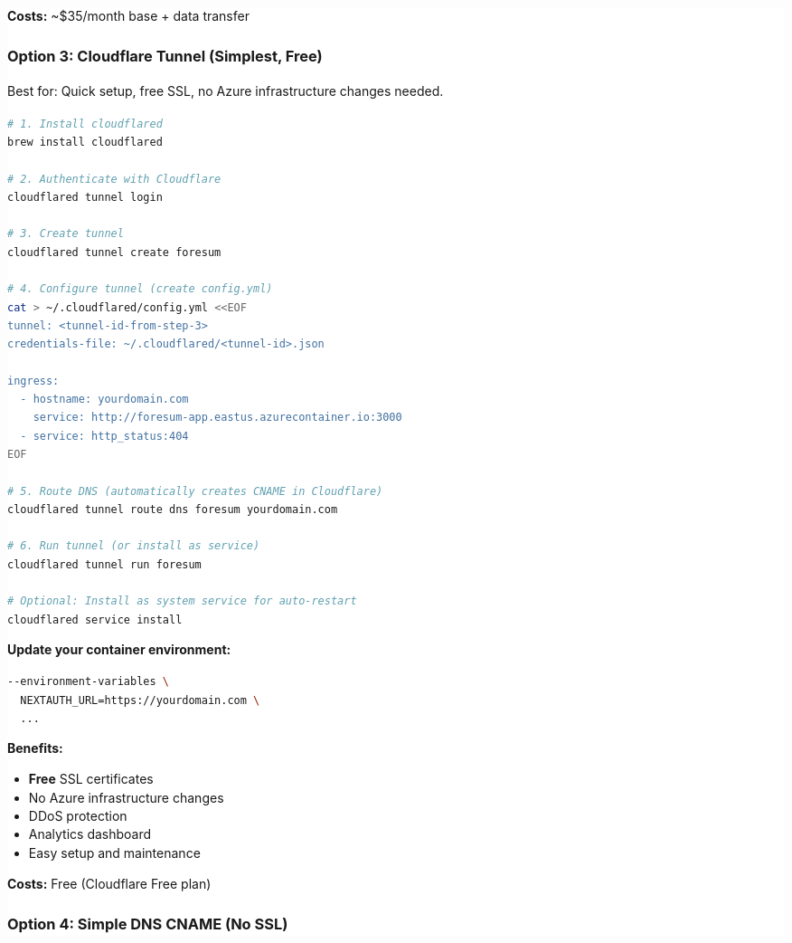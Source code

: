 **Costs:** ~$35/month base + data transfer

### Option 3: Cloudflare Tunnel (Simplest, Free)

Best for: Quick setup, free SSL, no Azure infrastructure changes needed.

```bash
# 1. Install cloudflared
brew install cloudflared

# 2. Authenticate with Cloudflare
cloudflared tunnel login

# 3. Create tunnel
cloudflared tunnel create foresum

# 4. Configure tunnel (create config.yml)
cat > ~/.cloudflared/config.yml <<EOF
tunnel: <tunnel-id-from-step-3>
credentials-file: ~/.cloudflared/<tunnel-id>.json

ingress:
  - hostname: yourdomain.com
    service: http://foresum-app.eastus.azurecontainer.io:3000
  - service: http_status:404
EOF

# 5. Route DNS (automatically creates CNAME in Cloudflare)
cloudflared tunnel route dns foresum yourdomain.com

# 6. Run tunnel (or install as service)
cloudflared tunnel run foresum

# Optional: Install as system service for auto-restart
cloudflared service install
```

**Update your container environment:**
```bash
--environment-variables \
  NEXTAUTH_URL=https://yourdomain.com \
  ...
```

**Benefits:**
- **Free** SSL certificates
- No Azure infrastructure changes
- DDoS protection
- Analytics dashboard
- Easy setup and maintenance

**Costs:** Free (Cloudflare Free plan)

### Option 4: Simple DNS CNAME (No SSL)
